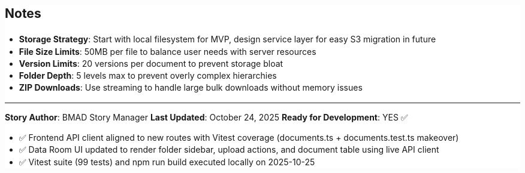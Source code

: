 
## Notes

- **Storage Strategy**: Start with local filesystem for MVP, design service layer for easy S3 migration in future
- **File Size Limits**: 50MB per file to balance user needs with server resources
- **Version Limits**: 20 versions per document to prevent storage bloat
- **Folder Depth**: 5 levels max to prevent overly complex hierarchies
- **ZIP Downloads**: Use streaming to handle large bulk downloads without memory issues

---

**Story Author**: BMAD Story Manager
**Last Updated**: October 24, 2025
**Ready for Development**: YES ✅

- ✅ Frontend API client aligned to new routes with Vitest coverage (documents.ts + documents.test.ts makeover)
- ✅ Data Room UI updated to render folder sidebar, upload actions, and document table using live API client
- ✅ Vitest suite (99 tests) and npm run build executed locally on 2025-10-25

